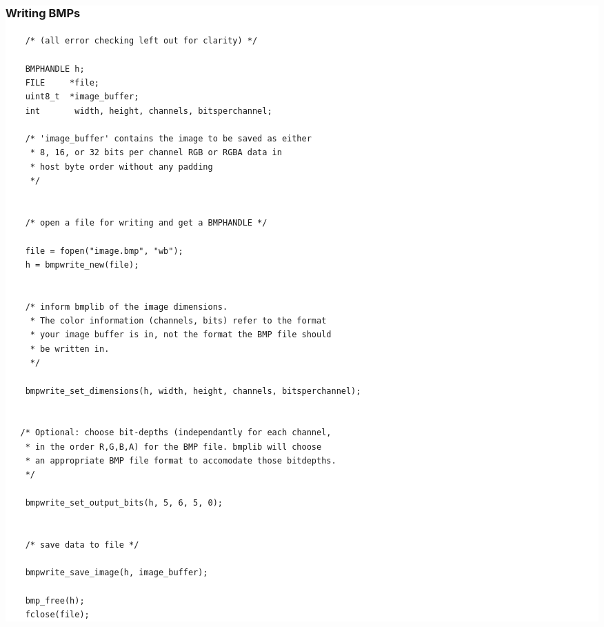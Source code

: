 
### Writing BMPs

```
    /* (all error checking left out for clarity) */

    BMPHANDLE h;
    FILE     *file;
    uint8_t  *image_buffer;
    int       width, height, channels, bitsperchannel;

    /* 'image_buffer' contains the image to be saved as either
     * 8, 16, or 32 bits per channel RGB or RGBA data in
     * host byte order without any padding
     */


    /* open a file for writing and get a BMPHANDLE */

    file = fopen("image.bmp", "wb");
    h = bmpwrite_new(file);


    /* inform bmplib of the image dimensions.
     * The color information (channels, bits) refer to the format
     * your image buffer is in, not the format the BMP file should
     * be written in.
     */

    bmpwrite_set_dimensions(h, width, height, channels, bitsperchannel);


   /* Optional: choose bit-depths (independantly for each channel,
    * in the order R,G,B,A) for the BMP file. bmplib will choose
    * an appropriate BMP file format to accomodate those bitdepths.
    */

    bmpwrite_set_output_bits(h, 5, 6, 5, 0);


    /* save data to file */

    bmpwrite_save_image(h, image_buffer);

    bmp_free(h);
    fclose(file);
```

